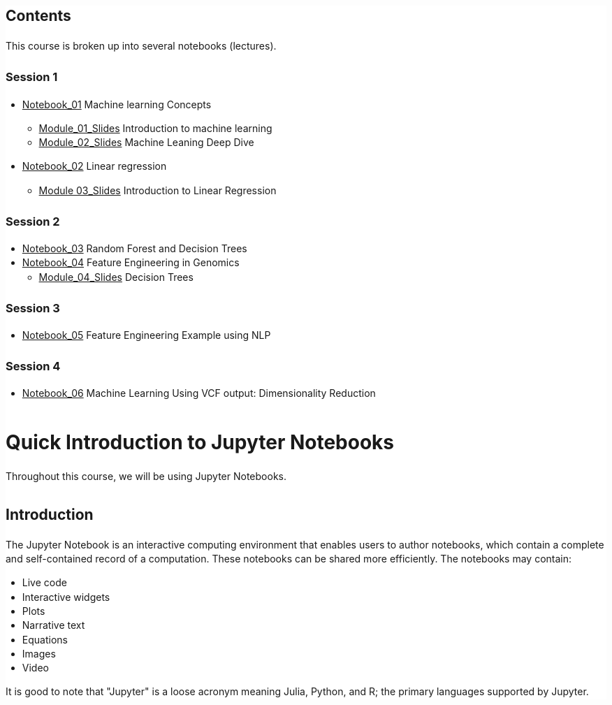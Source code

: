 ## Contents

This course is broken up into several notebooks (lectures).

### Session 1
* [Notebook_01](Notebooks/01_Basic_Concepts.ipynb) Machine learning Concepts 
    * [Module_01_Slides](https://docs.google.com/presentation/d/1PhknhMdooQT860csFINj3IgxDDnkF-C3WKSI79CXdv4/edit?usp=sharing) Introduction to machine learning
    * [Module_02_Slides](https://docs.google.com/presentation/d/130bKZj6bScQ9NGykzbUsjjoYbYsmJFAWnYRGzbf-S4U/edit?usp=sharing) Machine Leaning Deep Dive

* [Notebook_02](Notebooks/02_Linear_Regression.ipynb) Linear regression
    * [Module 03_Slides](https://docs.google.com/presentation/d/16VhmU8YMTqHkUYXwOVapR88wFLRIIoHwqLQ6QhcD7LU/edit?usp=sharing) Introduction to Linear Regression


### Session 2
* [Notebook_03](Notebooks/03_RandomForest_DecisionTree.ipynb) Random Forest and Decision Trees
* [Notebook_04](Intro-to-Python/04_Feature_Engineering_genomics.ipynb) Feature Engineering in Genomics
    * [Module_04_Slides](https://docs.google.com/presentation/d/1bZmmy2JcAWZf6RuwUZVccKSHvUSqL1SgdZ5RAO_vK7g/edit?usp=sharing) Decision Trees


### Session 3
* [Notebook_05](Notebooks/05_Feature_Engineering_NLP.ipynb) Feature Engineering Example using NLP


### Session 4
* [Notebook_06](Intro-to-Python/06_MachineLeaning_VCF.ipynb) Machine Learning Using VCF output: Dimensionality Reduction

# Quick Introduction to Jupyter Notebooks

Throughout this course, we will be using Jupyter Notebooks. 

## Introduction
The Jupyter Notebook is an interactive computing environment that enables users to author notebooks, which contain a complete and self-contained record of a computation. These notebooks can be shared more efficiently. The notebooks may contain:
* Live code
* Interactive widgets
* Plots
* Narrative text
* Equations
* Images
* Video

It is good to note that "Jupyter" is a loose acronym meaning Julia, Python, and R; the primary languages supported by Jupyter. 
